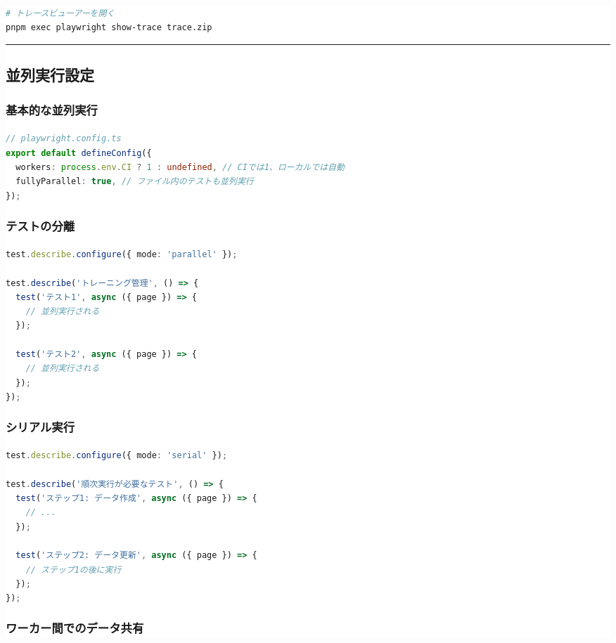 ```bash
# トレースビューアーを開く
pnpm exec playwright show-trace trace.zip
```

---

## 並列実行設定

### 基本的な並列実行

```typescript
// playwright.config.ts
export default defineConfig({
  workers: process.env.CI ? 1 : undefined, // CIでは1、ローカルでは自動
  fullyParallel: true, // ファイル内のテストも並列実行
});
```

### テストの分離

```typescript
test.describe.configure({ mode: 'parallel' });

test.describe('トレーニング管理', () => {
  test('テスト1', async ({ page }) => {
    // 並列実行される
  });

  test('テスト2', async ({ page }) => {
    // 並列実行される
  });
});
```

### シリアル実行

```typescript
test.describe.configure({ mode: 'serial' });

test.describe('順次実行が必要なテスト', () => {
  test('ステップ1: データ作成', async ({ page }) => {
    // ...
  });

  test('ステップ2: データ更新', async ({ page }) => {
    // ステップ1の後に実行
  });
});
```

### ワーカー間でのデータ共有
